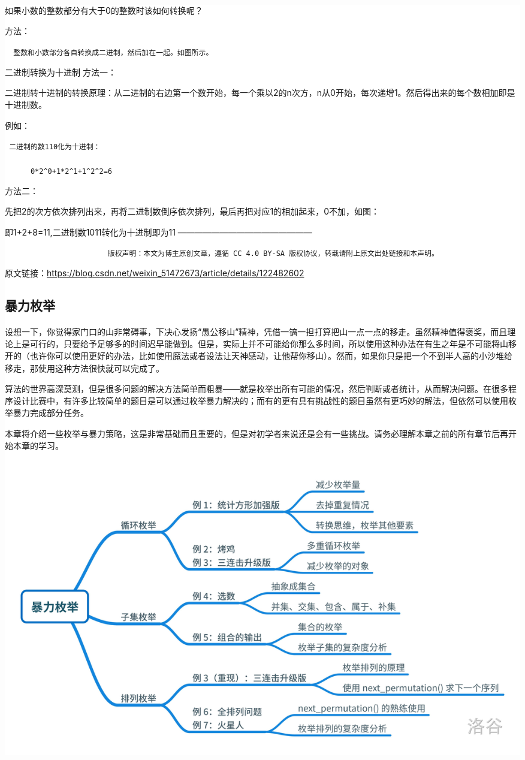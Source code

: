 如果小数的整数部分有大于0的整数时该如何转换呢？

方法：

      整数和小数部分各自转换成二进制，然后加在一起。如图所示。



二进制转换为十进制
方法一：

二进制转十进制的转换原理：从二进制的右边第一个数开始，每一个乘以2的n次方，n从0开始，每次递增1。然后得出来的每个数相加即是十进制数。

 例如：

     二进制的数110化为十进制：
    
          0*2^0+1*2^1+1^2^2=6

方法二：

先把2的次方依次排列出来，再将二进制数倒序依次排列，最后再把对应1的相加起来，0不加，如图：



即1+2+8=11,二进制数1011转化为十进制即为11 
————————————————

                            版权声明：本文为博主原创文章，遵循 CC 4.0 BY-SA 版权协议，转载请附上原文出处链接和本声明。

原文链接：https://blog.csdn.net/weixin_51472673/article/details/122482602

## 暴力枚举

设想一下，你觉得家门口的山非常碍事，下决心发扬“愚公移山”精神，凭借一镐一担打算把山一点一点的移走。虽然精神值得褒奖，而且理论上是可行的，只要给予足够多的时间迟早能做到。但是，实际上并不可能给你那么多时间，所以使用这种办法在有生之年是不可能将山移开的（也许你可以使用更好的办法，比如使用魔法或者设法让天神感动，让他帮你移山）。然而，如果你只是把一个不到半人高的小沙堆给移走，那使用这种方法很快就可以完成了。

算法的世界高深莫测，但是很多问题的解决方法简单而粗暴——就是枚举出所有可能的情况，然后判断或者统计，从而解决问题。在很多程序设计比赛中，有许多比较简单的题目是可以通过枚举暴力解决的；而有的更有具有挑战性的题目虽然有更巧妙的解法，但依然可以使用枚举暴力完成部分任务。

本章将介绍一些枚举与暴力策略，这是非常基础而且重要的，但是对初学者来说还是会有一些挑战。请务必理解本章之前的所有章节后再开始本章的学习。

![img](img/zwtkii4u.png)
